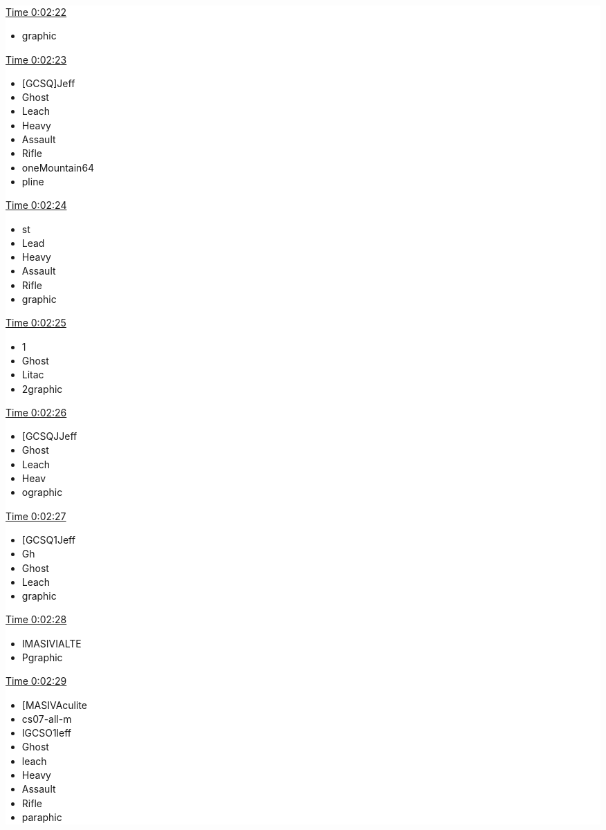  [Time 0:02:22](https://youtu.be/lKY1eDtlgjM?t=137) 
- graphic 

 [Time 0:02:23](https://youtu.be/lKY1eDtlgjM?t=138) 
- [GCSQ]Jeff 
- Ghost 
- Leach 
- Heavy 
- Assault 
- Rifle 
- oneMountain64 
- pline 

 [Time 0:02:24](https://youtu.be/lKY1eDtlgjM?t=139) 
- st 
- Lead 
- Heavy 
- Assault 
- Rifle 
- graphic 

 [Time 0:02:25](https://youtu.be/lKY1eDtlgjM?t=140) 
- 1 
- Ghost 
- Litac 
- 2graphic 

 [Time 0:02:26](https://youtu.be/lKY1eDtlgjM?t=141) 
- [GCSQJJeff 
- Ghost 
- Leach 
- Heav 
- ographic 

 [Time 0:02:27](https://youtu.be/lKY1eDtlgjM?t=142) 
- [GCSQ1Jeff 
- Gh 
- Ghost 
- Leach 
- graphic 

 [Time 0:02:28](https://youtu.be/lKY1eDtlgjM?t=143) 
- IMASIVIALTE 
- Pgraphic 

 [Time 0:02:29](https://youtu.be/lKY1eDtlgjM?t=144) 
- [MASIVAculite 
- cs07-all-m 
- IGCSO1leff 
- Ghost 
- leach 
- Heavy 
- Assault 
- Rifle 
- paraphic 
